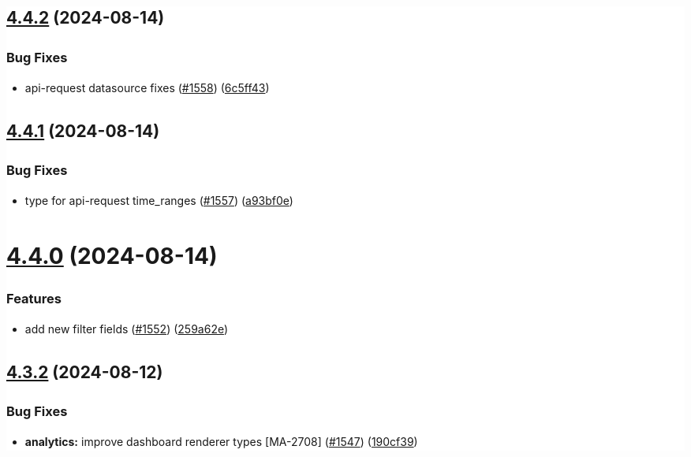 



## [4.4.2](https://github.com/Kong/public-ui-components/compare/@kong-ui-public/analytics-utilities@4.4.1...@kong-ui-public/analytics-utilities@4.4.2) (2024-08-14)


### Bug Fixes

* api-request datasource fixes ([#1558](https://github.com/Kong/public-ui-components/issues/1558)) ([6c5ff43](https://github.com/Kong/public-ui-components/commit/6c5ff439a594ab42efe9f2d98f1310a02c206983))





## [4.4.1](https://github.com/Kong/public-ui-components/compare/@kong-ui-public/analytics-utilities@4.4.0...@kong-ui-public/analytics-utilities@4.4.1) (2024-08-14)


### Bug Fixes

* type for api-request time_ranges ([#1557](https://github.com/Kong/public-ui-components/issues/1557)) ([a93bf0e](https://github.com/Kong/public-ui-components/commit/a93bf0e0a410daefb07779bca59157b84a2958a6))





# [4.4.0](https://github.com/Kong/public-ui-components/compare/@kong-ui-public/analytics-utilities@4.3.2...@kong-ui-public/analytics-utilities@4.4.0) (2024-08-14)


### Features

* add new filter fields ([#1552](https://github.com/Kong/public-ui-components/issues/1552)) ([259a62e](https://github.com/Kong/public-ui-components/commit/259a62eb664d2256d4704f90ba18d86eeb91b8a2))





## [4.3.2](https://github.com/Kong/public-ui-components/compare/@kong-ui-public/analytics-utilities@4.3.1...@kong-ui-public/analytics-utilities@4.3.2) (2024-08-12)


### Bug Fixes

* **analytics:** improve dashboard renderer types [MA-2708] ([#1547](https://github.com/Kong/public-ui-components/issues/1547)) ([190cf39](https://github.com/Kong/public-ui-components/commit/190cf3975a69b840b2bfd3c33773d996e6a4adee))
